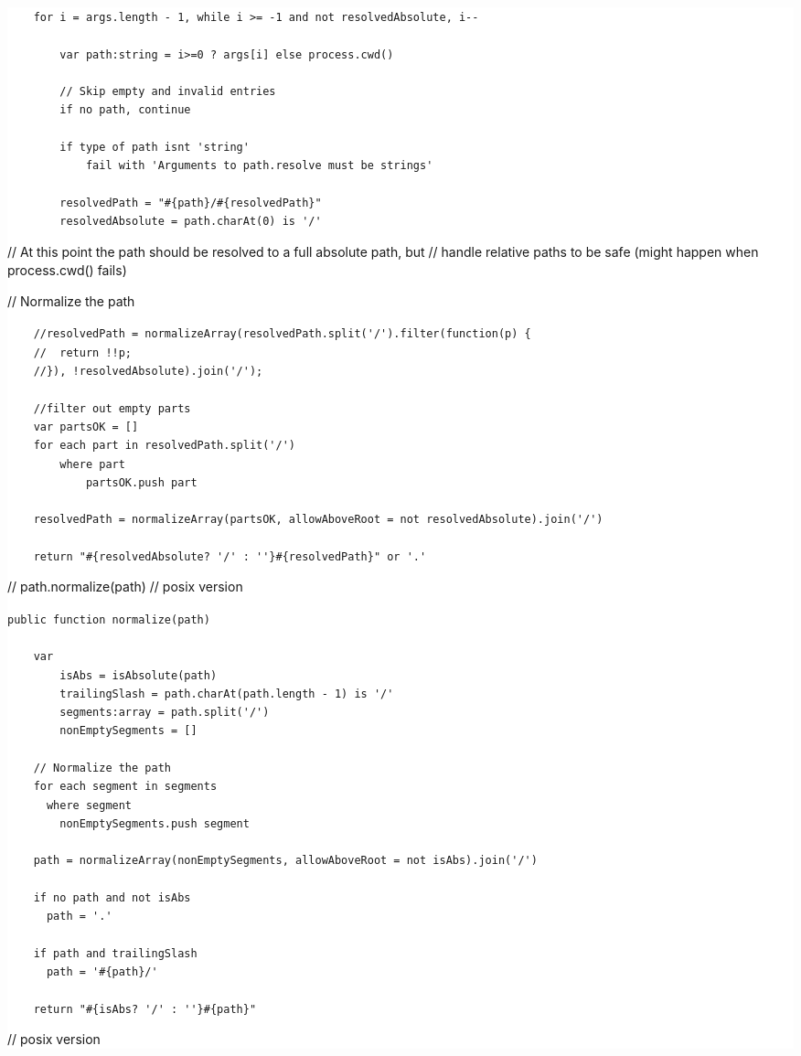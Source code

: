         for i = args.length - 1, while i >= -1 and not resolvedAbsolute, i--

            var path:string = i>=0 ? args[i] else process.cwd()

            // Skip empty and invalid entries
            if no path, continue

            if type of path isnt 'string'
                fail with 'Arguments to path.resolve must be strings'

            resolvedPath = "#{path}/#{resolvedPath}"
            resolvedAbsolute = path.charAt(0) is '/'

// At this point the path should be resolved to a full absolute path, but
// handle relative paths to be safe (might happen when process.cwd() fails)

// Normalize the path

        //resolvedPath = normalizeArray(resolvedPath.split('/').filter(function(p) {
        //  return !!p;
        //}), !resolvedAbsolute).join('/');

        //filter out empty parts
        var partsOK = []
        for each part in resolvedPath.split('/')
            where part
                partsOK.push part

        resolvedPath = normalizeArray(partsOK, allowAboveRoot = not resolvedAbsolute).join('/')

        return "#{resolvedAbsolute? '/' : ''}#{resolvedPath}" or '.'

// path.normalize(path)
// posix version

    public function normalize(path) 

        var 
            isAbs = isAbsolute(path)
            trailingSlash = path.charAt(path.length - 1) is '/'
            segments:array = path.split('/')
            nonEmptySegments = []

        // Normalize the path
        for each segment in segments
          where segment
            nonEmptySegments.push segment

        path = normalizeArray(nonEmptySegments, allowAboveRoot = not isAbs).join('/')

        if no path and not isAbs
          path = '.'
        
        if path and trailingSlash
          path = '#{path}/'
        
        return "#{isAbs? '/' : ''}#{path}"
      

// posix version
